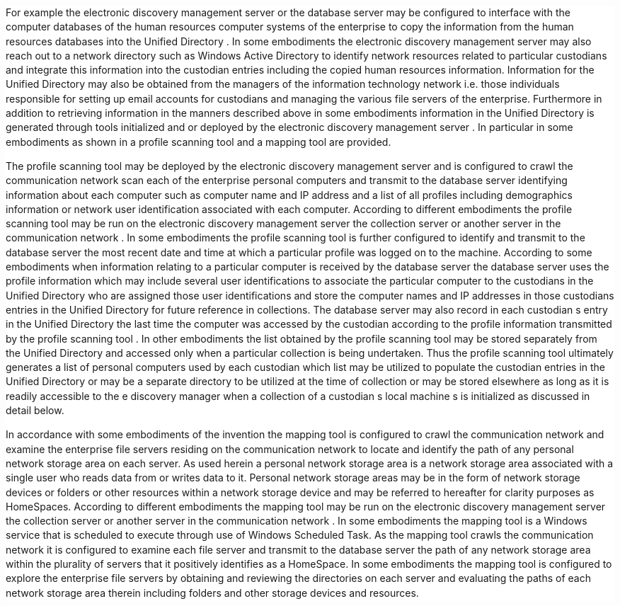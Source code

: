 For example the electronic discovery management server or the database server may be configured to interface with the computer databases of the human resources computer systems of the enterprise to copy the information from the human resources databases into the Unified Directory . In some embodiments the electronic discovery management server may also reach out to a network directory such as Windows Active Directory to identify network resources related to particular custodians and integrate this information into the custodian entries including the copied human resources information. Information for the Unified Directory may also be obtained from the managers of the information technology network i.e. those individuals responsible for setting up email accounts for custodians and managing the various file servers of the enterprise. Furthermore in addition to retrieving information in the manners described above in some embodiments information in the Unified Directory is generated through tools initialized and or deployed by the electronic discovery management server . In particular in some embodiments as shown in a profile scanning tool and a mapping tool are provided.

The profile scanning tool may be deployed by the electronic discovery management server and is configured to crawl the communication network scan each of the enterprise personal computers and transmit to the database server identifying information about each computer such as computer name and IP address and a list of all profiles including demographics information or network user identification associated with each computer. According to different embodiments the profile scanning tool may be run on the electronic discovery management server the collection server or another server in the communication network . In some embodiments the profile scanning tool is further configured to identify and transmit to the database server the most recent date and time at which a particular profile was logged on to the machine. According to some embodiments when information relating to a particular computer is received by the database server the database server uses the profile information which may include several user identifications to associate the particular computer to the custodians in the Unified Directory who are assigned those user identifications and store the computer names and IP addresses in those custodians entries in the Unified Directory for future reference in collections. The database server may also record in each custodian s entry in the Unified Directory the last time the computer was accessed by the custodian according to the profile information transmitted by the profile scanning tool . In other embodiments the list obtained by the profile scanning tool may be stored separately from the Unified Directory and accessed only when a particular collection is being undertaken. Thus the profile scanning tool ultimately generates a list of personal computers used by each custodian which list may be utilized to populate the custodian entries in the Unified Directory or may be a separate directory to be utilized at the time of collection or may be stored elsewhere as long as it is readily accessible to the e discovery manager when a collection of a custodian s local machine s is initialized as discussed in detail below.

In accordance with some embodiments of the invention the mapping tool is configured to crawl the communication network and examine the enterprise file servers residing on the communication network to locate and identify the path of any personal network storage area on each server. As used herein a personal network storage area is a network storage area associated with a single user who reads data from or writes data to it. Personal network storage areas may be in the form of network storage devices or folders or other resources within a network storage device and may be referred to hereafter for clarity purposes as HomeSpaces. According to different embodiments the mapping tool may be run on the electronic discovery management server the collection server or another server in the communication network . In some embodiments the mapping tool is a Windows service that is scheduled to execute through use of Windows Scheduled Task. As the mapping tool crawls the communication network it is configured to examine each file server and transmit to the database server the path of any network storage area within the plurality of servers that it positively identifies as a HomeSpace. In some embodiments the mapping tool is configured to explore the enterprise file servers by obtaining and reviewing the directories on each server and evaluating the paths of each network storage area therein including folders and other storage devices and resources.
